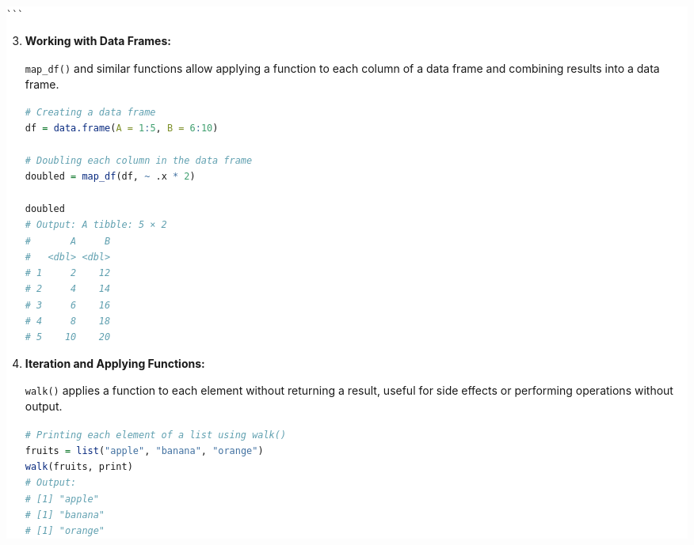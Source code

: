     ```
   
3. **Working with Data Frames:**
   
   `map_df()` and similar functions allow applying a function to each column of a data frame and combining results into a data frame.
   
    ```R
    # Creating a data frame
    df = data.frame(A = 1:5, B = 6:10)
   
    # Doubling each column in the data frame
    doubled = map_df(df, ~ .x * 2)
   
    doubled
    # Output: A tibble: 5 × 2
    #       A     B
    #   <dbl> <dbl>
    # 1     2    12
    # 2     4    14
    # 3     6    16
    # 4     8    18
    # 5    10    20
    ```
   
4. **Iteration and Applying Functions:**
   
   `walk()` applies a function to each element without returning a result, useful for side effects or performing operations without output.
   
    ```R
    # Printing each element of a list using walk()
    fruits = list("apple", "banana", "orange")
    walk(fruits, print)
    # Output:
    # [1] "apple"
    # [1] "banana"
    # [1] "orange"
    ```
